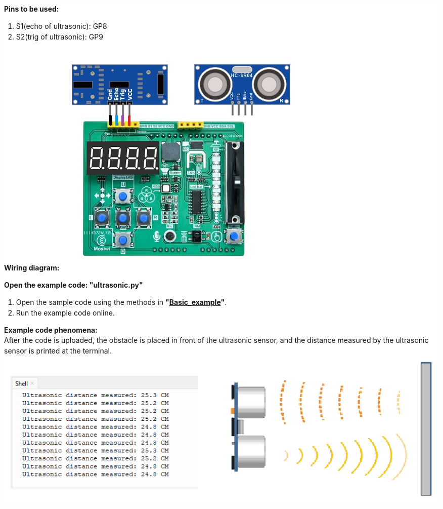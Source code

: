 **Pins to be used:**   
1. S1(echo of ultrasonic): GP8    
2. S2(trig of ultrasonic): GP9         

**Wiring diagram:** 
![Img](../../../_static/common_product/C1K0000_4in1_basic_learning_kit/Pico_tutorial/Intermediate_tutorial/23img.jpg)    

**Open the example code: "ultrasonic\.py"**     
1. Open the sample code using the methods in **"[Basic_example](./python_tutorial.md#basic-example-blink)"**.     
2. Run the example code online. 

**Example code phenomena:**         
After the code is uploaded, the obstacle is placed in front of the ultrasonic sensor, and the distance measured by the ultrasonic sensor is printed at the terminal.         
![Img](../../../_static/common_product/C1K0000_4in1_basic_learning_kit/Pico_tutorial/Intermediate_tutorial/18img.png)    
